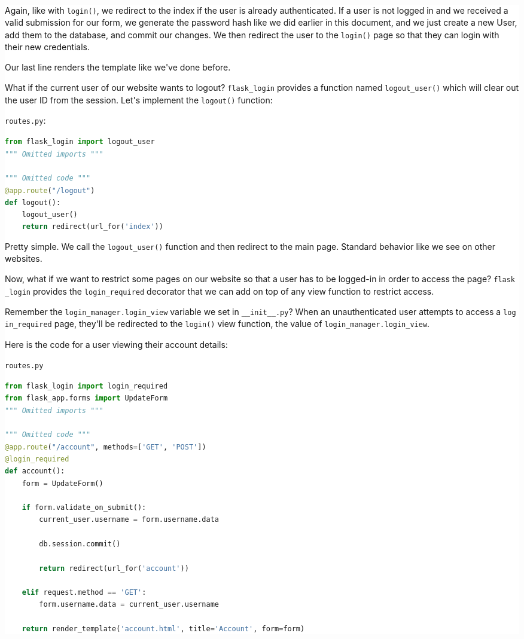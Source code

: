 Again, like with `login()`, we redirect to the index if the user is already authenticated.
If a user is not logged in and we received a valid submission for our form,
we generate the password hash like we did earlier in this document, and we just create
a new User, add them to the database, and commit our changes. We then redirect
the user to the `login()` page so that they can login with their new credentials.

Our last line renders the template like we've done before.

What if the current user of our website wants to logout? `flask_login` provides
a function named `logout_user()` which will clear out the user ID from the session.
Let's implement the `logout()` function:

`routes.py`:
```py
from flask_login import logout_user
""" Omitted imports """

""" Omitted code """
@app.route("/logout")
def logout():
    logout_user()
    return redirect(url_for('index'))
```

Pretty simple. We call the `logout_user()` function and then redirect to the main page.
Standard behavior like we see on other websites.

Now, what if we want to restrict some pages on our website so that a user has to be
logged-in in order to access the page? `flask_login` provides the `login_required`
decorator that we can add on top of any view function to restrict access.

Remember the `login_manager.login_view` variable we set in `__init__.py`? When
an unauthenticated user attempts to access a `login_required` page,
they'll be redirected to the `login()` view function, the value of `login_manager.login_view`.

Here is the code for a user viewing their account details:

`routes.py`
```py
from flask_login import login_required
from flask_app.forms import UpdateForm
""" Omitted imports """

""" Omitted code """
@app.route("/account", methods=['GET', 'POST'])
@login_required
def account():
    form = UpdateForm()

    if form.validate_on_submit():
        current_user.username = form.username.data

        db.session.commit()

        return redirect(url_for('account'))
    
    elif request.method == 'GET':
        form.username.data = current_user.username
    
    return render_template('account.html', title='Account', form=form)
```


[create_table_img]: ./images/create_table.png "Create Table Window"
[users_table_img]: ./images/users_table.png "Specify Users table"
[user_data_img]: ./images/sample_data.png "Sample Users Data"
[http verbs]: https://en.wikipedia.org/wiki/Hypertext_Transfer_Protocol#Request_methods
[redirect]: ./images/redirect.png "Redirect prompt"
[hp]: ./images/hp.png "Harry Potter search results"
[injection]: ./images/injection.png "SQL Injection sample attack"
[login_fail]: ./images/login_fail.png "Login failure visual"
[registration_fail]: ./images/registration_fail.png "Registration fail visual"
[username_failure]: ./images/username_fail.png "Username fail visual"